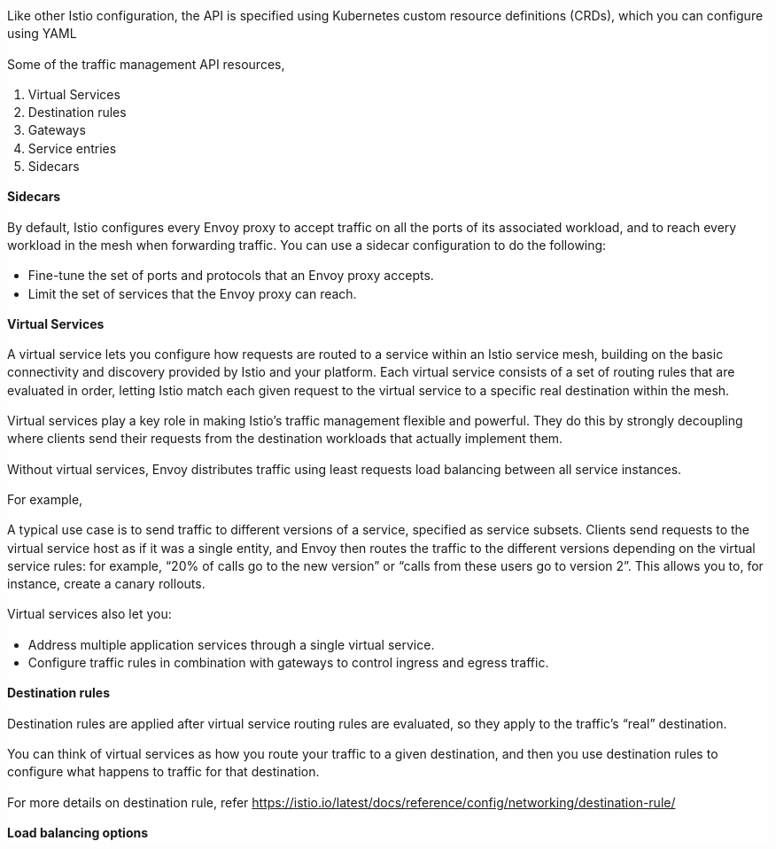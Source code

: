 Like other Istio configuration, the API is specified using Kubernetes custom resource definitions (CRDs), which you can configure using YAML

Some of the traffic management API resources,

1. Virtual Services 
2. Destination rules
3. Gateways 
4. Service entries 
5. Sidecars

**Sidecars** 

By default, Istio configures every Envoy proxy to accept traffic on all the ports of its associated workload, and to reach every workload in the mesh when forwarding traffic. You can use a sidecar configuration to do the following:

- Fine-tune the set of ports and protocols that an Envoy proxy accepts.
- Limit the set of services that the Envoy proxy can reach.

**Virtual Services** 

A virtual service lets you configure how requests are routed to a service within an Istio service mesh, building on the basic connectivity and discovery provided by Istio and your platform. Each virtual service consists of a set of routing rules that are evaluated in order, letting Istio match each given request to the virtual service to a specific real destination within the mesh. 

Virtual services play a key role in making Istio’s traffic management flexible and powerful. They do this by strongly decoupling where clients send their requests from the destination workloads that actually implement them.

Without virtual services, Envoy distributes traffic using least requests load balancing between all service instances.

For example, 

A typical use case is to send traffic to different versions of a service, specified as service subsets. Clients send requests to the virtual service host as if it was a single entity, and Envoy then routes the traffic to the different versions depending on the virtual service rules: for example, “20% of calls go to the new version” or “calls from these users go to version 2”. This allows you to, for instance, create a canary rollouts.

Virtual services also let you:

- Address multiple application services through a single virtual service. 
- Configure traffic rules in combination with gateways to control ingress and egress traffic.

**Destination rules** 

Destination rules are applied after virtual service routing rules are evaluated, so they apply to the traffic’s “real” destination.

You can think of virtual services as how you route your traffic to a given destination, and then you use destination rules to configure what happens to traffic for that destination.

For more details on destination rule, refer https://istio.io/latest/docs/reference/config/networking/destination-rule/


**Load balancing options**
